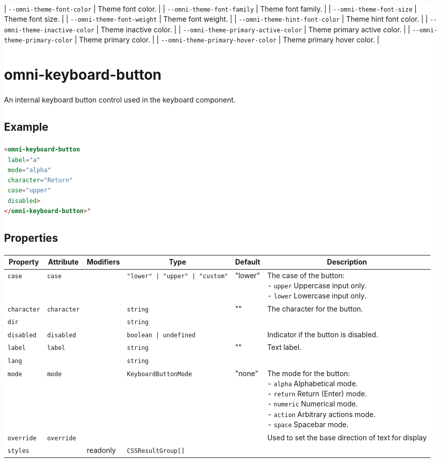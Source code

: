 | `--omni-theme-font-color`                        | Theme font color.                                |
| `--omni-theme-font-family`                       | Theme font family.                               |
| `--omni-theme-font-size`                         | Theme font size.                                 |
| `--omni-theme-font-weight`                       | Theme font weight.                               |
| `--omni-theme-hint-font-color`                   | Theme hint font color.                           |
| `--omni-theme-inactive-color`                    | Theme inactive color.                            |
| `--omni-theme-primary-active-color`              | Theme primary active color.                      |
| `--omni-theme-primary-color`                     | Theme primary color.                             |
| `--omni-theme-primary-hover-color`               | Theme primary hover color.                       |


# omni-keyboard-button

An internal keyboard button control used in the keyboard component.

## Example

```html
<omni-keyboard-button
 label="a"
 mode="alpha"
 character="Return"
 case="upper"
 disabled>
</omni-keyboard-button>"
```

## Properties

| Property    | Attribute   | Modifiers | Type                             | Default | Description                                      |
|-------------|-------------|-----------|----------------------------------|---------|--------------------------------------------------|
| `case`      | `case`      |           | `"lower" \| "upper" \| "custom"` | "lower" | The case of the button:<br />- `upper` Uppercase input only.<br />- `lower` Lowercase input only. |
| `character` | `character` |           | `string`                         | ""      | The character for the button.                    |
| `dir`       |             |           | `string`                         |         |                                                  |
| `disabled`  | `disabled`  |           | `boolean \| undefined`           |         | Indicator if the button is disabled.             |
| `label`     | `label`     |           | `string`                         | ""      | Text label.                                      |
| `lang`      |             |           | `string`                         |         |                                                  |
| `mode`      | `mode`      |           | `KeyboardButtonMode`             | "none"  | The mode for the button:<br />- `alpha` Alphabetical mode.<br />- `return` Return (Enter) mode.<br />- `numeric` Numerical mode.<br />- `action` Arbitrary actions mode.<br />- `space` Spacebar mode. |
| `override`  | `override`  |           |                                  |         | Used to set the base direction of text for display |
| `styles`    |             | readonly  | `CSSResultGroup[]`               |         |                                                  |
